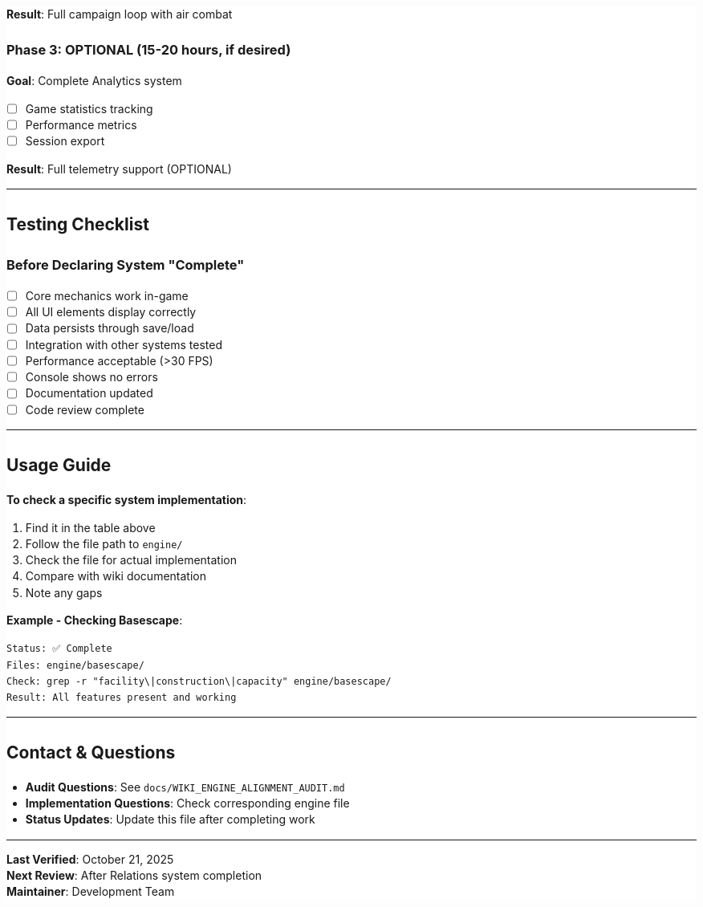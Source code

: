**Result**: Full campaign loop with air combat

### Phase 3: OPTIONAL (15-20 hours, if desired)
**Goal**: Complete Analytics system
- [ ] Game statistics tracking
- [ ] Performance metrics
- [ ] Session export

**Result**: Full telemetry support (OPTIONAL)

---

## Testing Checklist

### Before Declaring System "Complete"
- [ ] Core mechanics work in-game
- [ ] All UI elements display correctly
- [ ] Data persists through save/load
- [ ] Integration with other systems tested
- [ ] Performance acceptable (>30 FPS)
- [ ] Console shows no errors
- [ ] Documentation updated
- [ ] Code review complete

---

## Usage Guide

**To check a specific system implementation**:
1. Find it in the table above
2. Follow the file path to `engine/`
3. Check the file for actual implementation
4. Compare with wiki documentation
5. Note any gaps

**Example - Checking Basescape**:
```
Status: ✅ Complete
Files: engine/basescape/
Check: grep -r "facility\|construction\|capacity" engine/basescape/
Result: All features present and working
```

---

## Contact & Questions

- **Audit Questions**: See `docs/WIKI_ENGINE_ALIGNMENT_AUDIT.md`
- **Implementation Questions**: Check corresponding engine file
- **Status Updates**: Update this file after completing work

---

**Last Verified**: October 21, 2025  
**Next Review**: After Relations system completion  
**Maintainer**: Development Team  
